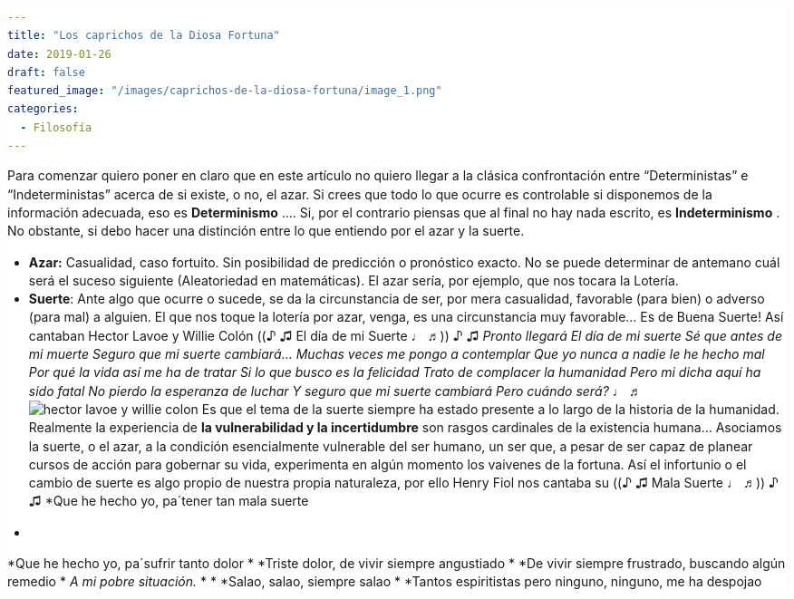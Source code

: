 ```yaml
---
title: "Los caprichos de la Diosa Fortuna"
date: 2019-01-26
draft: false
featured_image: "/images/caprichos-de-la-diosa-fortuna/image_1.png"
categories:
  - Filosofía
---
```


Para comenzar quiero poner en claro que en este artículo no quiero llegar a la clásica confrontación entre “Deterministas” e “Indeterministas” acerca de si existe, o no, el azar. Si crees que todo lo que ocurre es controlable si disponemos de la información adecuada, eso es 
**Determinismo**
…. Si, por el contrario piensas que al final no hay nada escrito, es 
**Indeterminismo**
. No obstante, si debo hacer una distinción entre lo que entiendo por el azar y la suerte.
- **Azar:** Casualidad, caso fortuito. Sin posibilidad de predicción o pronóstico exacto. No se puede determinar de antemano cuál será el suceso siguiente (Aleatoriedad en matemáticas). El azar sería, por ejemplo, que nos tocara la Lotería.
- **Suerte**: Ante algo que ocurre o sucede, se da la circunstancia de ser, por mera casualidad, favorable (para bien) o adverso (para mal) a alguien. El que nos toque la lotería por azar, venga, es una circunstancia muy favorable… Es de Buena Suerte!
Así cantaban Hector Lavoe y Willie Colón ((♪ ♫ El día de mi Suerte ♩ ♬))
♪ ♫ 
*Pronto llegará
El día de mi suerte
Sé que antes de mi muerte
Seguro que mi suerte cambiará…*
*Muchas veces me pongo a contemplar
Que yo nunca a nadie le he hecho mal
Por qué la vida así me ha de tratar
Si lo que busco es la felicidad
Trato de complacer la humanidad
Pero mi dicha aquí ha sido fatal
No pierdo la esperanza de luchar
Y seguro que mi suerte cambiará
Pero cuándo será?*
♩ ♬
![hector lavoe y willie colon](/images/caprichos-de-la-diosa-fortuna/image_1.png)
Es que el tema de la suerte siempre ha estado presente a lo largo de la historia de la humanidad. Realmente la experiencia de 
**la vulnerabilidad y la incertidumbre**
 son rasgos cardinales de la existencia humana… Asociamos la suerte, o el azar, a la condición esencialmente vulnerable del ser humano, un ser que, a pesar de ser capaz de planear cursos de acción para gobernar su vida, experimenta en algún momento los vaivenes de la fortuna.
Así el infortunio o el cambio de suerte es algo propio de nuestra propia naturaleza, por ello Henry Fiol nos cantaba su ((♪ ♫ Mala Suerte ♩ ♬))
♪ ♫ 
*Que he hecho yo, pa´tener tan mala suerte
*
*Que he hecho yo, pa´sufrir tanto dolor
*
*Triste dolor, de vivir siempre angustiado
*
*De vivir siempre frustrado, buscando algún remedio
*
*A mi pobre situación.*
* *
*Salao, salao, siempre salao
*
*Tantos espiritistas pero ninguno, ninguno, me ha despojao